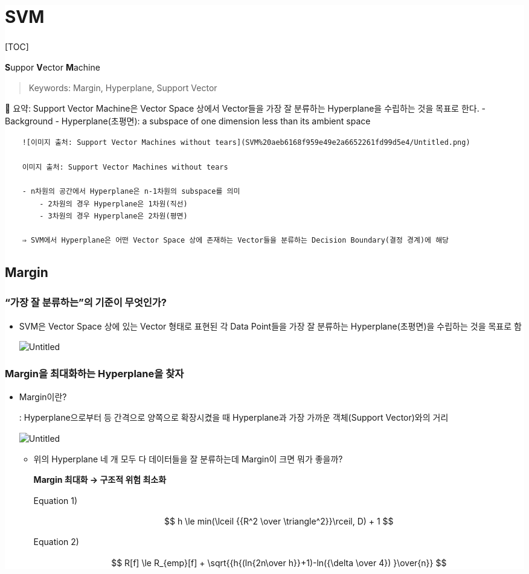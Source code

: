 # SVM

[TOC]

**S**uppor **V**ector **M**achine

> Keywords: Margin, Hyperplane, Support Vector
> 

<aside>
📢 요약: Support Vector Machine은 Vector Space 상에서 Vector들을 가장 잘 분류하는 Hyperplane을 수립하는 것을 목표로 한다.
- Background
    - Hyperplane(초평면): a subspace of one dimension less than its ambient space
      
        ![이미지 출처: Support Vector Machines without tears](SVM%20aeb6168f959e49e2a6652261fd99d5e4/Untitled.png)
        
        이미지 출처: Support Vector Machines without tears
        
        - n차원의 공간에서 Hyperplane은 n-1차원의 subspace를 의미
            - 2차원의 경우 Hyperplane은 1차원(직선)
            - 3차원의 경우 Hyperplane은 2차원(평면)
        
        ⇒ SVM에서 Hyperplane은 어떤 Vector Space 상에 존재하는 Vector들을 분류하는 Decision Boundary(결정 경계)에 해당
        

# Margin

### “가장 잘 분류하는”의 기준이 무엇인가?

- SVM은 Vector Space 상에 있는 Vector 형태로 표현된 각 Data Point들을 가장 잘 분류하는 Hyperplane(초평면)을 수립하는 것을 목표로 함
  
    ![Untitled](SVM%20aeb6168f959e49e2a6652261fd99d5e4/Untitled%201.png)
    

### Margin을 최대화하는 Hyperplane을 찾자

- Margin이란?
  
    : Hyperplane으로부터 등 간격으로 양쪽으로 확장시켰을 때 Hyperplane과 가장 가까운 객체(Support Vector)와의 거리
    
    ![Untitled](SVM%20aeb6168f959e49e2a6652261fd99d5e4/Untitled%202.png)
    
    - 위의 Hyperplane 네 개 모두 다 데이터들을 잘 분류하는데 Margin이 크면 뭐가 좋을까?
      
        **Margin 최대화 → 구조적 위험 최소화**
        
        Equation 1)
        
        $$
        h \le min(\lceil {{R^2 \over \triangle^2}}\rceil, D) + 1
        $$
        
        Equation 2)
        
        $$
        R[f] \le R_{emp}[f] + \sqrt{{h{(ln{2n\over h}}+1)-ln({\delta \over 4}) }\over{n}}
        $$
        